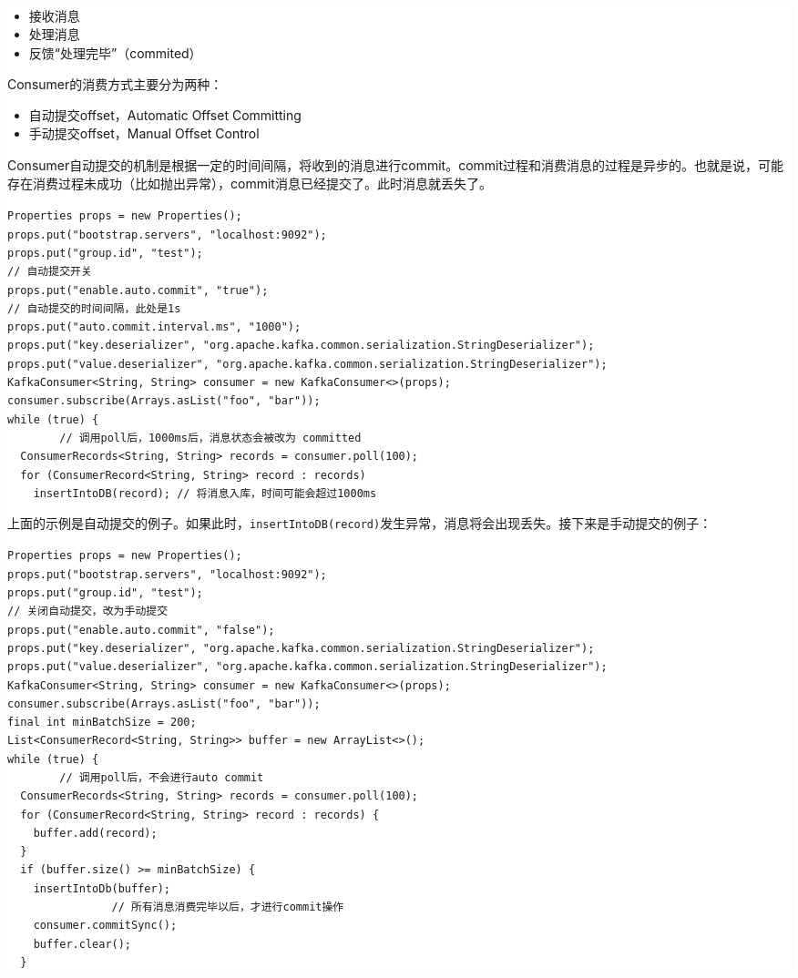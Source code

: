 - 接收消息
- 处理消息
- 反馈“处理完毕”（commited）

Consumer的消费方式主要分为两种：

- 自动提交offset，Automatic Offset Committing
- 手动提交offset，Manual Offset Control

Consumer自动提交的机制是根据一定的时间间隔，将收到的消息进行commit。commit过程和消费消息的过程是异步的。也就是说，可能存在消费过程未成功（比如抛出异常），commit消息已经提交了。此时消息就丢失了。

```
Properties props = new Properties();
props.put("bootstrap.servers", "localhost:9092");
props.put("group.id", "test");
// 自动提交开关
props.put("enable.auto.commit", "true");
// 自动提交的时间间隔，此处是1s
props.put("auto.commit.interval.ms", "1000");
props.put("key.deserializer", "org.apache.kafka.common.serialization.StringDeserializer");
props.put("value.deserializer", "org.apache.kafka.common.serialization.StringDeserializer");
KafkaConsumer<String, String> consumer = new KafkaConsumer<>(props);
consumer.subscribe(Arrays.asList("foo", "bar"));
while (true) {
        // 调用poll后，1000ms后，消息状态会被改为 committed
  ConsumerRecords<String, String> records = consumer.poll(100);
  for (ConsumerRecord<String, String> record : records)
    insertIntoDB(record); // 将消息入库，时间可能会超过1000ms
```

上面的示例是自动提交的例子。如果此时，`insertIntoDB(record)`发生异常，消息将会出现丢失。接下来是手动提交的例子：

```
Properties props = new Properties();
props.put("bootstrap.servers", "localhost:9092");
props.put("group.id", "test");
// 关闭自动提交，改为手动提交
props.put("enable.auto.commit", "false");
props.put("key.deserializer", "org.apache.kafka.common.serialization.StringDeserializer");
props.put("value.deserializer", "org.apache.kafka.common.serialization.StringDeserializer");
KafkaConsumer<String, String> consumer = new KafkaConsumer<>(props);
consumer.subscribe(Arrays.asList("foo", "bar"));
final int minBatchSize = 200;
List<ConsumerRecord<String, String>> buffer = new ArrayList<>();
while (true) {
        // 调用poll后，不会进行auto commit
  ConsumerRecords<String, String> records = consumer.poll(100);
  for (ConsumerRecord<String, String> record : records) {
    buffer.add(record);
  }
  if (buffer.size() >= minBatchSize) {
    insertIntoDb(buffer);
                // 所有消息消费完毕以后，才进行commit操作
    consumer.commitSync();
    buffer.clear();
  }
```
